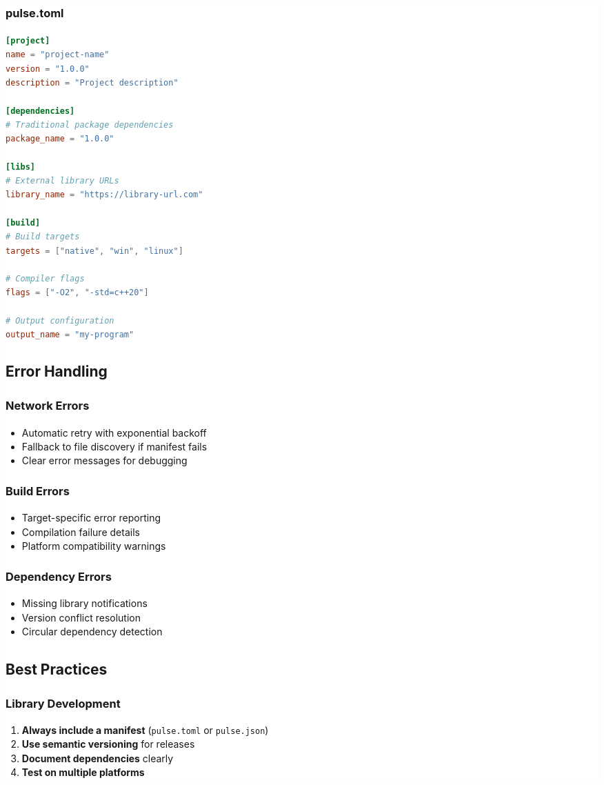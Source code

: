 ### pulse.toml

```toml
[project]
name = "project-name"
version = "1.0.0"
description = "Project description"

[dependencies]
# Traditional package dependencies
package_name = "1.0.0"

[libs]
# External library URLs
library_name = "https://library-url.com"

[build]
# Build targets
targets = ["native", "win", "linux"]

# Compiler flags
flags = ["-O2", "-std=c++20"]

# Output configuration
output_name = "my-program"
```

## Error Handling

### Network Errors
- Automatic retry with exponential backoff
- Fallback to file discovery if manifest fails
- Clear error messages for debugging

### Build Errors
- Target-specific error reporting
- Compilation failure details
- Platform compatibility warnings

### Dependency Errors
- Missing library notifications
- Version conflict resolution
- Circular dependency detection

## Best Practices

### Library Development
1. **Always include a manifest** (`pulse.toml` or `pulse.json`)
2. **Use semantic versioning** for releases
3. **Document dependencies** clearly
4. **Test on multiple platforms**
